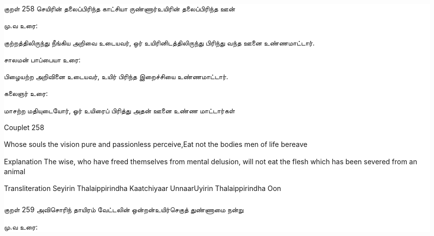 
குறள்
258
 செயிரின் தலைப்பிரிந்த காட்சியா ருண்ணார்உயிரின் தலைப்பிரிந்த ஊன்




மு.வ உரை:

குற்றத்திலிருந்து  நீங்கிய அறிவை உடையவர், ஒர் உயிரினிடத்திலிருந்து பிரிந்து வந்த ஊனை உண்ணமாட்டார்.




சாலமன் பாப்பையா உரை:

பிழையற்ற அறிவினை உடையவர், உயிர் பிரிந்த இறைச்சியை உண்ணமாட்டார்.




கலைஞர் உரை:

மாசற்ற மதியுடையோர், ஓர் உயிரைப் பிரித்து அதன் ஊனை உண்ண மாட்டார்கள்




Couplet
258


Whose souls the vision pure and passionless perceive,Eat not the bodies men of life bereave




Explanation
The wise, who have freed themselves from mental delusion, will not eat the flesh which has been severed from an animal




Transliteration
Seyirin Thalaippirindha  Kaatchiyaar  UnnaarUyirin  Thalaippirindha  Oon




###













குறள்
259
 அவிசொரிந் தாயிரம் வேட்டலின் ஒன்றன்உயிர்செகுத் துண்ணாமை நன்று




மு.வ உரை:
